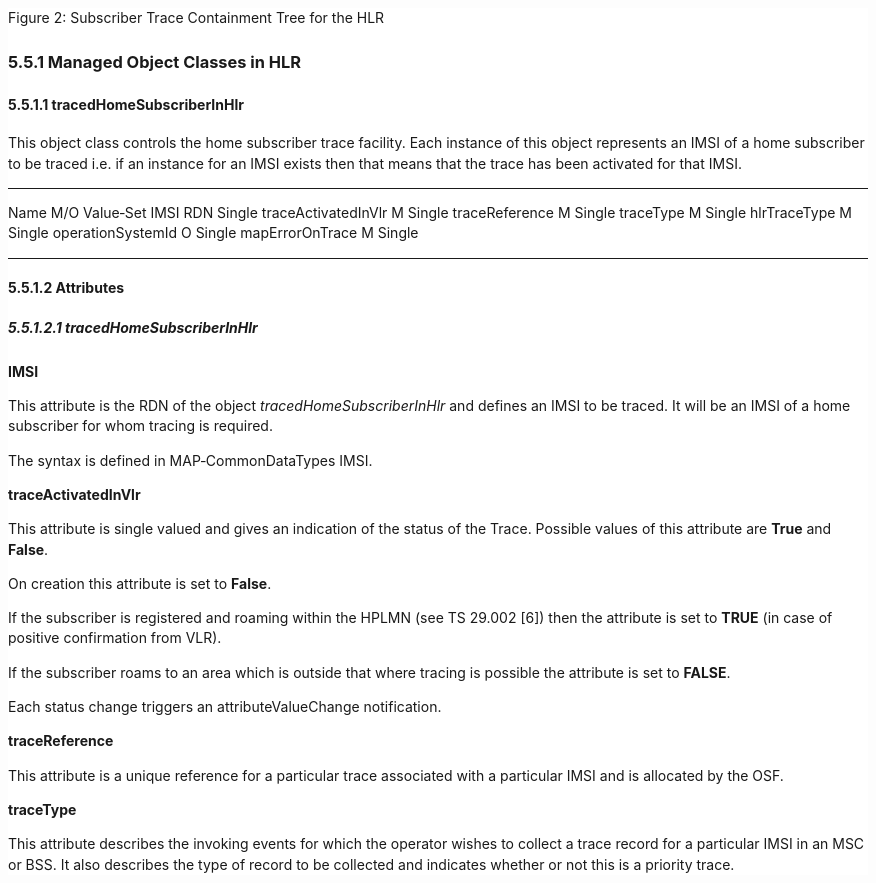 Figure 2: Subscriber Trace Containment Tree for the HLR

### 5.5.1 Managed Object Classes in HLR

#### 5.5.1.1 tracedHomeSubscriberInHlr

This object class controls the home subscriber trace facility. Each
instance of this object represents an IMSI of a home subscriber to be
traced i.e. if an instance for an IMSI exists then that means that the
trace has been activated for that IMSI.

  --------------------- ----- -----------
  Name                  M/O   Value‑Set
  IMSI                  RDN   Single
  traceActivatedInVlr   M     Single
  traceReference        M     Single
  traceType             M     Single
  hlrTraceType          M     Single
  operationSystemId     O     Single
  mapErrorOnTrace       M     Single
  --------------------- ----- -----------

#### 5.5.1.2 Attributes

##### 5.5.1.2.1 tracedHomeSubscriberInHlr

**IMSI**

This attribute is the RDN of the object *tracedHomeSubscriberInHlr* and
defines an IMSI to be traced. It will be an IMSI of a home subscriber
for whom tracing is required.

The syntax is defined in MAP‑CommonDataTypes IMSI.

**traceActivatedInVlr**

This attribute is single valued and gives an indication of the status of
the Trace. Possible values of this attribute are **True** and **False**.

On creation this attribute is set to **False**.

If the subscriber is registered and roaming within the HPLMN (see TS
29.002 \[6\]) then the attribute is set to **TRUE** (in case of positive
confirmation from VLR).

If the subscriber roams to an area which is outside that where tracing
is possible the attribute is set to **FALSE**.

Each status change triggers an attributeValueChange notification.

**traceReference**

This attribute is a unique reference for a particular trace associated
with a particular IMSI and is allocated by the OSF.

**traceType**

This attribute describes the invoking events for which the operator
wishes to collect a trace record for a particular IMSI in an MSC or BSS.
It also describes the type of record to be collected and indicates
whether or not this is a priority trace.
